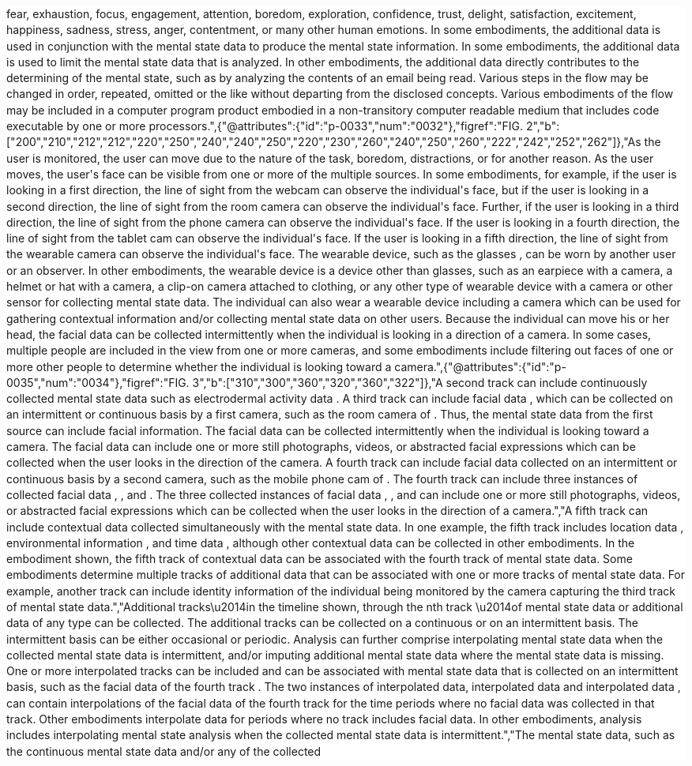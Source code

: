 fear, exhaustion, focus, engagement, attention, boredom, exploration, confidence, trust, delight, satisfaction, excitement, happiness, sadness, stress, anger, contentment, or many other human emotions. In some embodiments, the additional data is used in conjunction with the mental state data to produce the mental state information. In some embodiments, the additional data is used to limit the mental state data that is analyzed. In other embodiments, the additional data directly contributes to the determining of the mental state, such as by analyzing the contents of an email being read. Various steps in the flow  may be changed in order, repeated, omitted or the like without departing from the disclosed concepts. Various embodiments of the flow  may be included in a computer program product embodied in a non-transitory computer readable medium that includes code executable by one or more processors.",{"@attributes":{"id":"p-0033","num":"0032"},"figref":"FIG. 2","b":["200","210","212","212","220","250","240","240","250","220","230","260","240","250","260","222","242","252","262"]},"As the user  is monitored, the user  can move due to the nature of the task, boredom, distractions, or for another reason. As the user moves, the user's face can be visible from one or more of the multiple sources. In some embodiments, for example, if the user  is looking in a first direction, the line of sight  from the webcam  can observe the individual's face, but if the user is looking in a second direction, the line of sight  from the room camera  can observe the individual's face. Further, if the user is looking in a third direction, the line of sight  from the phone camera  can observe the individual's face. If the user is looking in a fourth direction, the line of sight  from the tablet cam  can observe the individual's face. If the user is looking in a fifth direction, the line of sight  from the wearable camera  can observe the individual's face. The wearable device, such as the glasses , can be worn by another user or an observer. In other embodiments, the wearable device is a device other than glasses, such as an earpiece with a camera, a helmet or hat with a camera, a clip-on camera attached to clothing, or any other type of wearable device with a camera or other sensor for collecting mental state data. The individual  can also wear a wearable device including a camera which can be used for gathering contextual information and\/or collecting mental state data on other users. Because the individual  can move his or her head, the facial data can be collected intermittently when the individual is looking in a direction of a camera. In some cases, multiple people are included in the view from one or more cameras, and some embodiments include filtering out faces of one or more other people to determine whether the individual  is looking toward a camera.",{"@attributes":{"id":"p-0035","num":"0034"},"figref":"FIG. 3","b":["310","300","360","320","360","322"]},"A second track  can include continuously collected mental state data such as electrodermal activity data . A third track  can include facial data , which can be collected on an intermittent or continuous basis by a first camera, such as the room camera  of . Thus, the mental state data from the first source can include facial information. The facial data can be collected intermittently when the individual is looking toward a camera. The facial data  can include one or more still photographs, videos, or abstracted facial expressions which can be collected when the user looks in the direction of the camera. A fourth track  can include facial data collected on an intermittent or continuous basis by a second camera, such as the mobile phone cam  of . The fourth track can include three instances of collected facial data , , and . The three collected instances of facial data , , and  can include one or more still photographs, videos, or abstracted facial expressions which can be collected when the user looks in the direction of a camera.","A fifth track  can include contextual data collected simultaneously with the mental state data. In one example, the fifth track  includes location data , environmental information , and time data , although other contextual data can be collected in other embodiments. In the embodiment shown, the fifth track  of contextual data can be associated with the fourth track  of mental state data. Some embodiments determine multiple tracks of additional data that can be associated with one or more tracks of mental state data. For example, another track can include identity information of the individual being monitored by the camera capturing the third track  of mental state data.","Additional tracks\u2014in the timeline shown, through the nth track \u2014of mental state data or additional data of any type can be collected. The additional tracks can be collected on a continuous or on an intermittent basis. The intermittent basis can be either occasional or periodic. Analysis can further comprise interpolating mental state data when the collected mental state data is intermittent, and\/or imputing additional mental state data where the mental state data is missing. One or more interpolated tracks  can be included and can be associated with mental state data that is collected on an intermittent basis, such as the facial data of the fourth track . The two instances of interpolated data, interpolated data  and interpolated data , can contain interpolations of the facial data of the fourth track  for the time periods where no facial data was collected in that track. Other embodiments interpolate data for periods where no track includes facial data. In other embodiments, analysis includes interpolating mental state analysis when the collected mental state data is intermittent.","The mental state data, such as the continuous mental state data  and\/or any of the collected